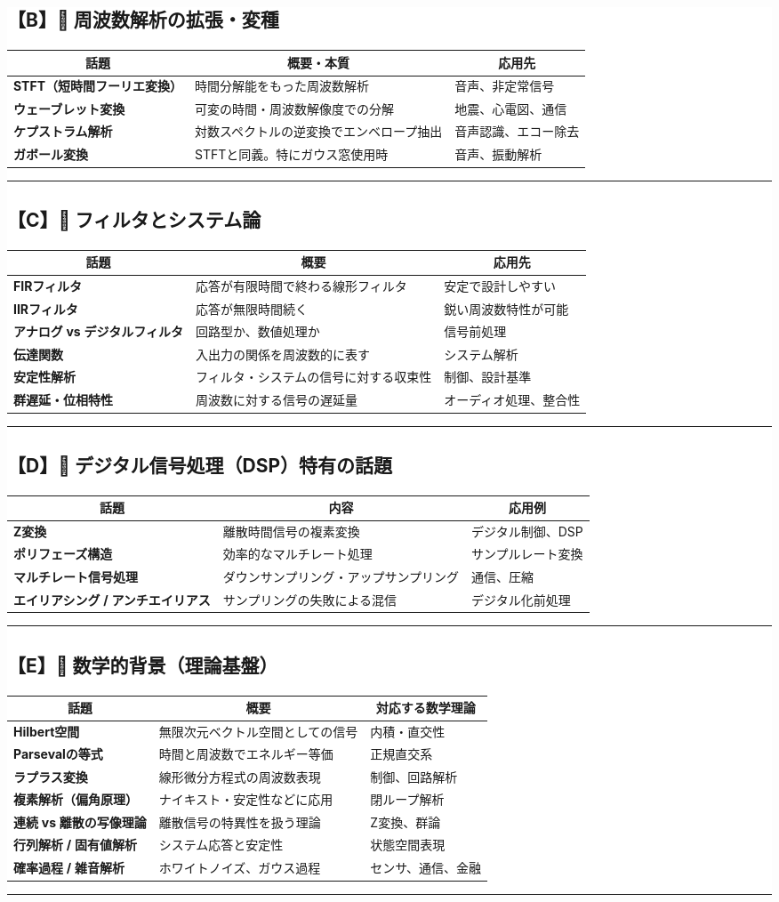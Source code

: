 
## 【B】🔷 周波数解析の拡張・変種

| 話題                  | 概要・本質                | 応用先        |
| ------------------- | -------------------- | ---------- |
| **STFT（短時間フーリエ変換）** | 時間分解能をもった周波数解析       | 音声、非定常信号   |
| **ウェーブレット変換**       | 可変の時間・周波数解像度での分解     | 地震、心電図、通信  |
| **ケプストラム解析**        | 対数スペクトルの逆変換でエンベロープ抽出 | 音声認識、エコー除去 |
| **ガボール変換**          | STFTと同義。特にガウス窓使用時    | 音声、振動解析    |

---

## 【C】🔷 フィルタとシステム論

| 話題                   | 概要                  | 応用先         |
| -------------------- | ------------------- | ----------- |
| **FIRフィルタ**          | 応答が有限時間で終わる線形フィルタ   | 安定で設計しやすい   |
| **IIRフィルタ**          | 応答が無限時間続く           | 鋭い周波数特性が可能  |
| **アナログ vs デジタルフィルタ** | 回路型か、数値処理か          | 信号前処理       |
| **伝達関数**             | 入出力の関係を周波数的に表す      | システム解析      |
| **安定性解析**            | フィルタ・システムの信号に対する収束性 | 制御、設計基準     |
| **群遅延・位相特性**         | 周波数に対する信号の遅延量       | オーディオ処理、整合性 |

---

## 【D】🔷 デジタル信号処理（DSP）特有の話題

| 話題                     | 内容                  | 応用例        |
| ---------------------- | ------------------- | ---------- |
| **Z変換**                | 離散時間信号の複素変換         | デジタル制御、DSP |
| **ポリフェーズ構造**           | 効率的なマルチレート処理        | サンプルレート変換  |
| **マルチレート信号処理**         | ダウンサンプリング・アップサンプリング | 通信、圧縮      |
| **エイリアシング / アンチエイリアス** | サンプリングの失敗による混信      | デジタル化前処理   |

---

## 【E】🔷 数学的背景（理論基盤）

| 話題                | 概要               | 対応する数学理論  |
| ----------------- | ---------------- | --------- |
| **Hilbert空間**     | 無限次元ベクトル空間としての信号 | 内積・直交性    |
| **Parsevalの等式**   | 時間と周波数でエネルギー等価   | 正規直交系     |
| **ラプラス変換**        | 線形微分方程式の周波数表現    | 制御、回路解析   |
| **複素解析（偏角原理）**    | ナイキスト・安定性などに応用   | 閉ループ解析    |
| **連続 vs 離散の写像理論** | 離散信号の特異性を扱う理論    | Z変換、群論    |
| **行列解析 / 固有値解析**  | システム応答と安定性       | 状態空間表現    |
| **確率過程 / 雑音解析**   | ホワイトノイズ、ガウス過程    | センサ、通信、金融 |

---